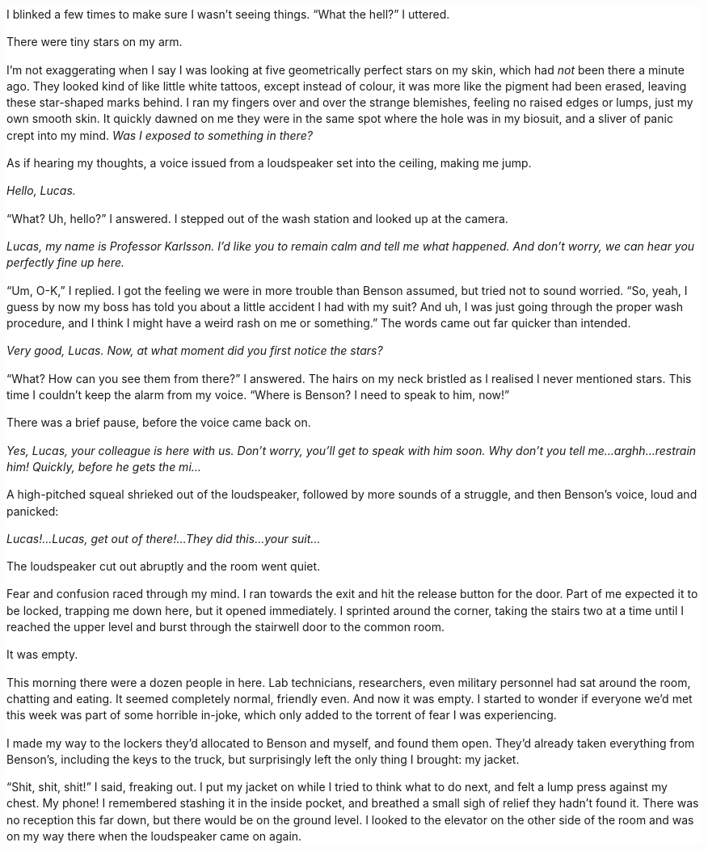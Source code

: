 I blinked a few times to make sure I wasn’t seeing things. “What the hell?” I uttered.

There were tiny stars on my arm.

I’m not exaggerating when I say I was looking at five geometrically perfect stars on my skin, which had *not* been there a minute ago. They looked kind of like little white tattoos, except instead of colour, it was more like the pigment had been erased, leaving these star-shaped marks behind. I ran my fingers over and over the strange blemishes, feeling no raised edges or lumps, just my own smooth skin. It quickly dawned on me they were in the same spot where the hole was in my biosuit, and a sliver of panic crept into my mind. *Was I exposed to something in there?*

As if hearing my thoughts, a voice issued from a loudspeaker set into the ceiling, making me jump.

*Hello, Lucas.*

“What? Uh, hello?” I answered. I stepped out of the wash station and looked up at the camera.

*Lucas, my name is Professor Karlsson. I’d like you to remain calm and tell me what happened. And don’t worry, we can hear you perfectly fine up here.*

“Um, O-K,” I replied. I got the feeling we were in more trouble than Benson assumed, but tried not to sound worried. “So, yeah, I guess by now my boss has told you about a little accident I had with my suit? And uh, I was just going through the proper wash procedure, and I think I might have a weird rash on me or something.” The words came out far quicker than intended.

*Very good, Lucas. Now, at what moment did you first notice the stars?*

“What? How can you see them from there?” I answered. The hairs on my neck bristled as I realised I never mentioned stars. This time I couldn’t keep the alarm from my voice. “Where is Benson? I need to speak to him, now!”

There was a brief pause, before the voice came back on.

*Yes, Lucas, your colleague is here with us. Don’t worry, you’ll get to speak with him soon. Why don’t you tell me…arghh…restrain him! Quickly, before he gets the mi…*

A high-pitched squeal shrieked out of the loudspeaker, followed by more sounds of a struggle, and then Benson’s voice, loud and panicked:

*Lucas!…Lucas, get out of there!…They did this…your suit…*

The loudspeaker cut out abruptly and the room went quiet.

Fear and confusion raced through my mind. I ran towards the exit and hit the release button for the door. Part of me expected it to be locked, trapping me down here, but it opened immediately. I sprinted around the corner, taking the stairs two at a time until I reached the upper level and burst through the stairwell door to the common room.

It was empty.

This morning there were a dozen people in here. Lab technicians, researchers, even military personnel had sat around the room, chatting and eating. It seemed completely normal, friendly even. And now it was empty. I started to wonder if everyone we’d met this week was part of some horrible in-joke, which only added to the torrent of fear I was experiencing.

I made my way to the lockers they’d allocated to Benson and myself, and found them open. They’d already taken everything from Benson’s, including the keys to the truck, but surprisingly left the only thing I brought: my jacket.

“Shit, shit, shit!” I said, freaking out. I put my jacket on while I tried to think what to do next, and felt a lump press against my chest. My phone! I remembered stashing it in the inside pocket, and breathed a small sigh of relief they hadn’t found it. There was no reception this far down, but there would be on the ground level. I looked to the elevator on the other side of the room and was on my way there when the loudspeaker came on again.
